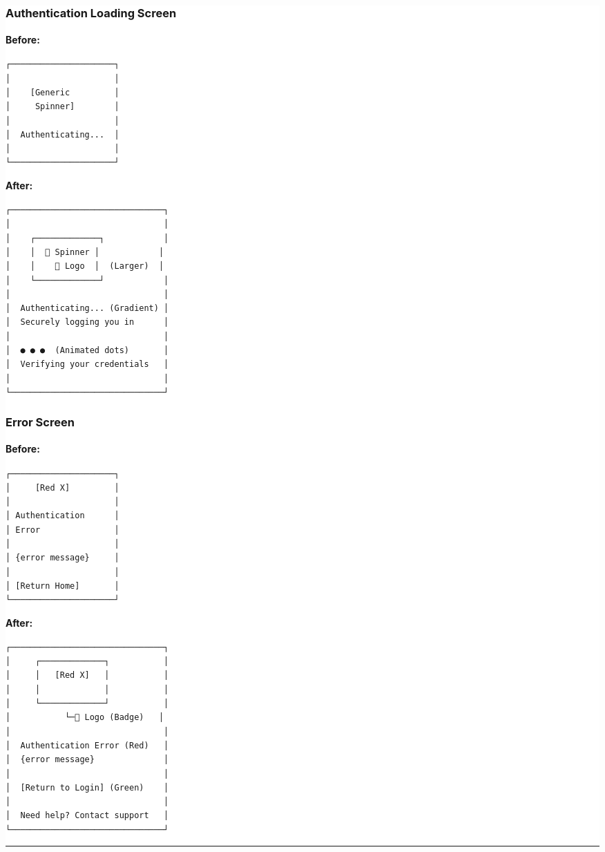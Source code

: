 ### Authentication Loading Screen

**Before:**
```
┌─────────────────────┐
│                     │
│    [Generic         │
│     Spinner]        │
│                     │
│  Authenticating...  │
│                     │
└─────────────────────┘
```

**After:**
```
┌───────────────────────────────┐
│                               │
│    ┌─────────────┐            │
│    │  🔄 Spinner │            │
│    │    🚌 Logo  │  (Larger)  │
│    └─────────────┘            │
│                               │
│  Authenticating... (Gradient) │
│  Securely logging you in      │
│                               │
│  ● ● ●  (Animated dots)       │
│  Verifying your credentials   │
│                               │
└───────────────────────────────┘
```

### Error Screen

**Before:**
```
┌─────────────────────┐
│     [Red X]         │
│                     │
│ Authentication      │
│ Error               │
│                     │
│ {error message}     │
│                     │
│ [Return Home]       │
└─────────────────────┘
```

**After:**
```
┌───────────────────────────────┐
│     ┌─────────────┐           │
│     │   [Red X]   │           │
│     │             │           │
│     └─────────────┘           │
│           └─🚌 Logo (Badge)   │
│                               │
│  Authentication Error (Red)   │
│  {error message}              │
│                               │
│  [Return to Login] (Green)    │
│                               │
│  Need help? Contact support   │
└───────────────────────────────┘
```

---